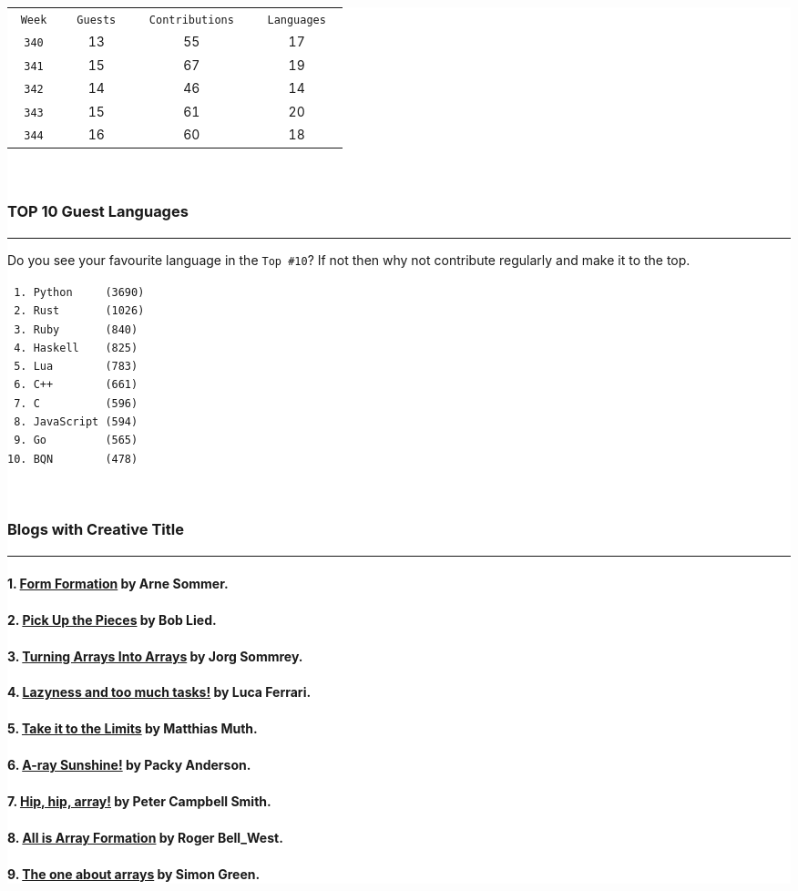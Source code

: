 | | | | |
| :---: | :---: | :---: | :---: |
|&nbsp;&nbsp;`Week`&nbsp;&nbsp;|&nbsp;&nbsp; `Guests` &nbsp;&nbsp;|&nbsp;&nbsp; `Contributions` &nbsp;&nbsp; |&nbsp;&nbsp; `Languages` &nbsp;&nbsp; |
|&nbsp;&nbsp; `340` &nbsp;&nbsp;|&nbsp;&nbsp; 13 &nbsp;&nbsp;|&nbsp;&nbsp; 55 &nbsp;&nbsp;|&nbsp;&nbsp; 17 &nbsp;&nbsp;|
|&nbsp;&nbsp; `341` &nbsp;&nbsp;|&nbsp;&nbsp; 15 &nbsp;&nbsp;|&nbsp;&nbsp; 67 &nbsp;&nbsp;|&nbsp;&nbsp; 19 &nbsp;&nbsp;|
|&nbsp;&nbsp; `342` &nbsp;&nbsp;|&nbsp;&nbsp; 14 &nbsp;&nbsp;|&nbsp;&nbsp; 46 &nbsp;&nbsp;|&nbsp;&nbsp; 14 &nbsp;&nbsp;|
|&nbsp;&nbsp; `343` &nbsp;&nbsp;|&nbsp;&nbsp; 15 &nbsp;&nbsp;|&nbsp;&nbsp; 61 &nbsp;&nbsp;|&nbsp;&nbsp; 20 &nbsp;&nbsp;|
|&nbsp;&nbsp; `344` &nbsp;&nbsp;|&nbsp;&nbsp; 16 &nbsp;&nbsp;|&nbsp;&nbsp; 60 &nbsp;&nbsp;|&nbsp;&nbsp; 18 &nbsp;&nbsp;|

<br>

### TOP 10 Guest Languages
***

Do you see your favourite language in the `Top #10`? If not then why not contribute regularly and make it to the top.

     1. Python     (3690)
     2. Rust       (1026)
     3. Ruby       (840)
     4. Haskell    (825)
     5. Lua        (783)
     6. C++        (661)
     7. C          (596)
     8. JavaScript (594)
     9. Go         (565)
    10. BQN        (478)

<br>

### Blogs with Creative Title
***

#### 1. [Form Formation](https://raku-musings.com/form-formation.html) by Arne Sommer.
#### 2. [Pick Up the Pieces](https://dev.to/boblied/pwc-344-task-2-pick-up-the-pieces-3391) by Bob Lied.
#### 3. [Turning Arrays Into Arrays](https://github.sommrey.de/the-bears-den/2025/10/23/ch-344.html) by Jorg Sommrey.
#### 4. [Lazyness and too much tasks!](https://fluca1978.github.io/2025/10/20/PerlWeeklyChallenge344.html) by Luca Ferrari.
#### 5. [Take it to the Limits](https://github.com/MatthiasMuth/perlweeklychallenge-club/tree/muthm-344/challenge-344/matthias-muth#readme) by Matthias Muth.
#### 6. [A-ray Sunshine!](https://packy.dardan.com/b/ct) by Packy Anderson.
#### 7. [Hip, hip, array!](http://ccgi.campbellsmiths.force9.co.uk/challenge/344) by Peter Campbell Smith.
#### 8. [All is Array Formation](https://blog.firedrake.org/archive/2025/10/The_Weekly_Challenge_344__All_is_Array_Formation.html) by Roger Bell_West.
#### 9. [The one about arrays](https://dev.to/simongreennet/weekly-challenge-the-one-about-arrays-1h8k) by Simon Green.
